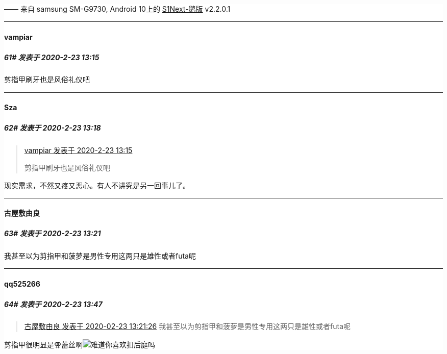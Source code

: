 —— 来自 samsung SM-G9730, Android 10上的 [S1Next-鹅版](https://github.com/ykrank/S1-Next/releases) v2.2.0.1







-----

####  vampiar  
##### 61#       发表于 2020-2-23 13:15




剪指甲刷牙也是风俗礼仪吧







-----

####  Sza  
##### 62#       发表于 2020-2-23 13:18



<blockquote><a href="httphttps://bbs.saraba1st.com/2b/forum.php?mod=redirect&amp;goto=findpost&amp;pid=46498618&amp;ptid=1915247" target="_blank">vampiar 发表于 2020-2-23 13:15</a>

剪指甲刷牙也是风俗礼仪吧</blockquote>
现实需求，不然又疼又恶心。有人不讲究是另一回事儿了。







-----

####  古屋敷由良  
##### 63#       发表于 2020-2-23 13:21




我甚至以为剪指甲和菠萝是男性专用这两只是雄性或者futa呢







-----

####  qq525266  
##### 64#       发表于 2020-2-23 13:47



<blockquote><a href="httphttps://bbs.saraba1st.com/2b/forum.php?mod=redirect&amp;goto=findpost&amp;pid=46498667&amp;ptid=1915247" target="_blank">古屋敷由良 发表于 2020-02-23 13:21:26</a>
我甚至以为剪指甲和菠萝是男性专用这两只是雄性或者futa呢</blockquote>剪指甲很明显是⚢蕾丝啊<img src="https://static.saraba1st.com/image/smiley/face2017/002.png" referrerpolicy="no-referrer">难道你喜欢扣后庭吗
